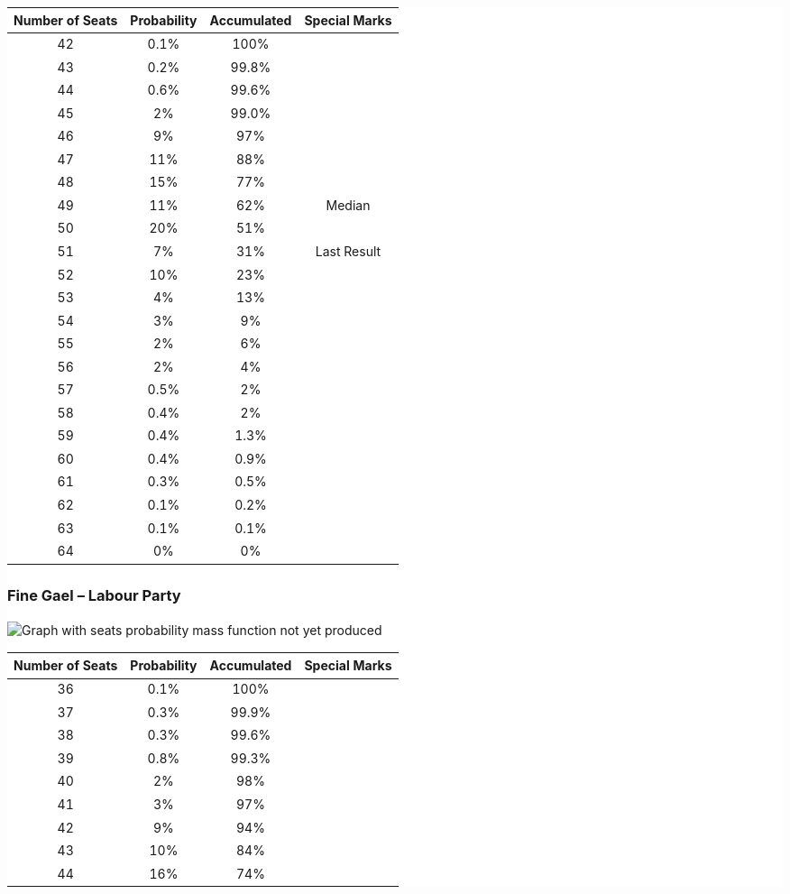 | Number of Seats | Probability | Accumulated | Special Marks |
|:---------------:|:-----------:|:-----------:|:-------------:|
| 42 | 0.1% | 100% |  |
| 43 | 0.2% | 99.8% |  |
| 44 | 0.6% | 99.6% |  |
| 45 | 2% | 99.0% |  |
| 46 | 9% | 97% |  |
| 47 | 11% | 88% |  |
| 48 | 15% | 77% |  |
| 49 | 11% | 62% | Median |
| 50 | 20% | 51% |  |
| 51 | 7% | 31% | Last Result |
| 52 | 10% | 23% |  |
| 53 | 4% | 13% |  |
| 54 | 3% | 9% |  |
| 55 | 2% | 6% |  |
| 56 | 2% | 4% |  |
| 57 | 0.5% | 2% |  |
| 58 | 0.4% | 2% |  |
| 59 | 0.4% | 1.3% |  |
| 60 | 0.4% | 0.9% |  |
| 61 | 0.3% | 0.5% |  |
| 62 | 0.1% | 0.2% |  |
| 63 | 0.1% | 0.1% |  |
| 64 | 0% | 0% |  |

### Fine Gael – Labour Party

![Graph with seats probability mass function not yet produced](2020-01-18-IpsosMRBI-coalitions-seats-pmf-fg–lab.png "Seats Probability Mass Function")

| Number of Seats | Probability | Accumulated | Special Marks |
|:---------------:|:-----------:|:-----------:|:-------------:|
| 36 | 0.1% | 100% |  |
| 37 | 0.3% | 99.9% |  |
| 38 | 0.3% | 99.6% |  |
| 39 | 0.8% | 99.3% |  |
| 40 | 2% | 98% |  |
| 41 | 3% | 97% |  |
| 42 | 9% | 94% |  |
| 43 | 10% | 84% |  |
| 44 | 16% | 74% |  |